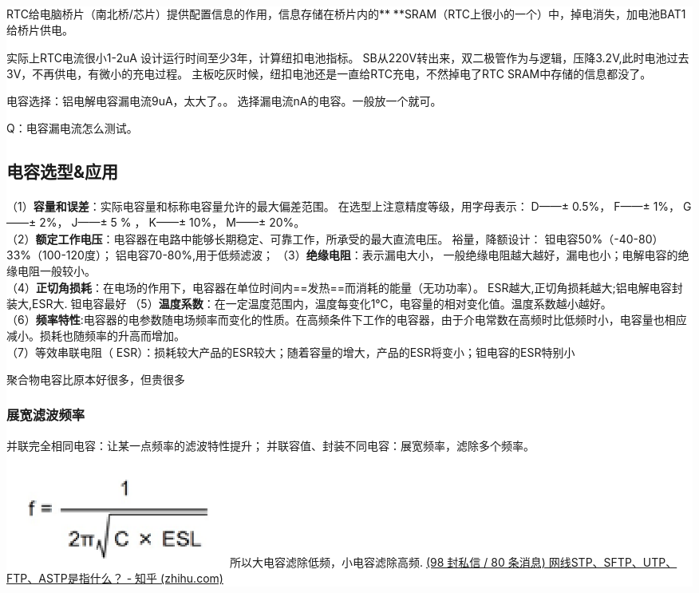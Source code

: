 RTC给电脑桥片（南北桥/芯片）提供配置信息的作用，信息存储在桥片内的** **SRAM（RTC上很小的一个）中，掉电消失，加电池BAT1给桥片供电。

实际上RTC电流很小1-2uA
设计运行时间至少3年，计算纽扣电池指标。
SB从220V转出来，双二极管作为与逻辑，压降3.2V,此时电池过去3V，不再供电，有微小的充电过程。
主板吃灰时候，纽扣电池还是一直给RTC充电，不然掉电了RTC SRAM中存储的信息都没了。

电容选择：铝电解电容漏电流9uA，太大了。。
选择漏电流nA的电容。一般放一个就可。

Q：电容漏电流怎么测试。


## 电容选型&应用



（1）**容量和误差**：实际电容量和标称电容量允许的最大偏差范围。 在选型上注意精度等级，用字母表示： D——± 0.5%， F——± 1%， G——± 2%， J——± 5 % ，  K——± 10%， M——± 20%。  
（2）**额定工作电压**：电容器在电路中能够长期稳定、可靠工作，所承受的最大直流电压。
裕量，降额设计：
	钽电容50%（-40-80） 33%（100-120度）；
	铝电容70-80%,用于低频滤波；
（3）**绝缘电阻**：表示漏电大小， 一般绝缘电阻越大越好，漏电也小；电解电容的绝缘电阻一般较小。  
（4）**正切角损耗**：在电场的作用下，电容器在单位时间内==发热==而消耗的能量（无功功率）。  ESR越大,正切角损耗越大;铝电解电容封装大,ESR大. 钽电容最好
（5）**温度系数**：在一定温度范围内，温度每变化1℃，电容量的相对变化值。温度系数越小越好。  
（6）**频率特性**:电容器的电参数随电场频率而变化的性质。在高频条件下工作的电容器，由于介电常数在高频时比低频时小，电容量也相应减小。损耗也随频率的升高而增加。  
（7）等效串联电阻（ ESR）：损耗较大产品的ESR较大；随着容量的增大，产品的ESR将变小；钽电容的ESR特别小

聚合物电容比原本好很多，但贵很多
### 展宽滤波频率
并联完全相同电容：让某一点频率的滤波特性提升；
并联容值、封装不同电容：展宽频率，滤除多个频率。
![](Pasted%20image%2020231006155136.png)
所以大电容滤除低频，小电容滤除高频.
[(98 封私信 / 80 条消息) 网线STP、SFTP、UTP、FTP、ASTP是指什么？ - 知乎 (zhihu.com)](https://www.zhihu.com/question/447031569)



